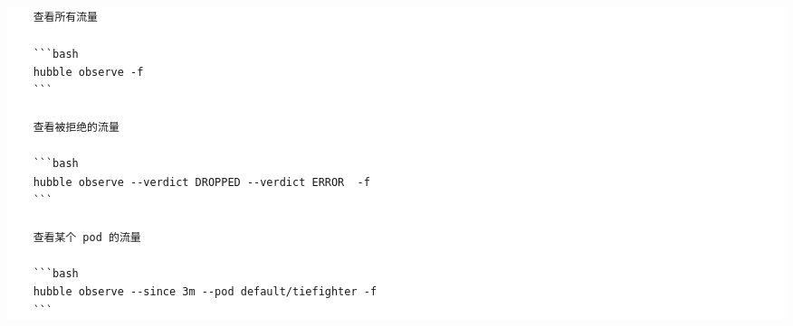        查看所有流量
        
        ```bash
        hubble observe -f
        ```
        
        查看被拒绝的流量
        
        ```bash
        hubble observe --verdict DROPPED --verdict ERROR  -f
        ```
        
        查看某个 pod 的流量 
        
        ```bash
        hubble observe --since 3m --pod default/tiefighter -f
        ```
